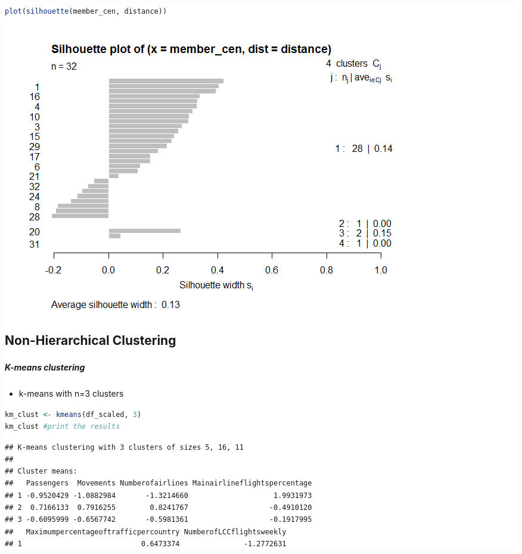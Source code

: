 ``` r
plot(silhouette(member_cen, distance))
```

![](RmdFiles/4-ClusterAnalysis/unnamed-chunk-18-5.png)

## Non-Hierarchical Clustering

##### K-means clustering

- k-means with n=3 clusters

``` r
km_clust <- kmeans(df_scaled, 3)
km_clust #print the results
```

    ## K-means clustering with 3 clusters of sizes 5, 16, 11
    ## 
    ## Cluster means:
    ##   Passengers  Movements Numberofairlines Mainairlineflightspercentage
    ## 1 -0.9520429 -1.0882984       -1.3214660                    1.9931973
    ## 2  0.7166133  0.7916255        0.8241767                   -0.4910120
    ## 3 -0.6095999 -0.6567742       -0.5981361                   -0.1917995
    ##   Maximumpercentageoftrafficpercountry NumberofLCCflightsweekly
    ## 1                            0.6473374               -1.2772631